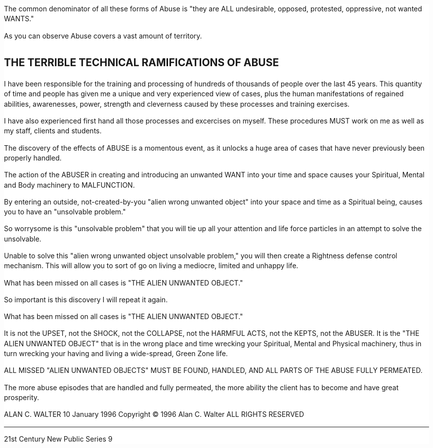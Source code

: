 The common denominator of all these forms of Abuse is "they are ALL
undesirable, opposed, protested, oppressive, not wanted WANTS."

As you can observe Abuse covers a vast amount of territory.

## THE TERRIBLE TECHNICAL RAMIFICATIONS OF ABUSE

I have been responsible for the training and processing of hundreds of
thousands of people over the last 45 years.  This quantity of time and
people has given me a unique and very experienced view of cases, plus
the human manifestations of regained abilities, awarenesses, power,
strength and cleverness caused by these processes and training
exercises.

I have also experienced first hand all those processes and excercises on
myself.  These procedures MUST work on me as well as my staff, clients
and students.

The discovery of the effects of ABUSE is a momentous event, as it
unlocks a huge area of cases that have never previously been properly
handled.

The action of the ABUSER in creating and introducing an unwanted WANT
into your time and space causes your Spiritual, Mental and Body
machinery to MALFUNCTION.

By entering an outside, not-created-by-you "alien wrong unwanted object"
into your space and time as a Spiritual being, causes you to have an
"unsolvable problem."

So worrysome is this "unsolvable problem" that you will tie up all your
attention and life force particles in an attempt to solve the
unsolvable.

Unable to solve this "alien wrong unwanted object unsolvable problem,"
you will then create a Rightness defense control mechanism.  This will
allow you to sort of go on living a mediocre, limited and unhappy life.

What has been missed on all cases is "THE ALIEN UNWANTED OBJECT."

So important is this discovery I will repeat it again.

What has been missed on all cases is "THE ALIEN UNWANTED OBJECT."

It is not the UPSET, not the SHOCK, not the COLLAPSE, not the HARMFUL
ACTS, not the KEPTS, not the ABUSER.  It is the "THE ALIEN UNWANTED
OBJECT" that is in the wrong place and time wrecking your Spiritual,
Mental and Physical machinery, thus in turn wrecking your having and
living a wide-spread, Green Zone life.

ALL MISSED "ALIEN UNWANTED OBJECTS" MUST BE FOUND, HANDLED, AND ALL PARTS OF THE ABUSE FULLY PERMEATED.

The more abuse episodes that are handled and fully permeated, the more
ability the client has to become and have great prosperity.

ALAN C. WALTER
10 January 1996
Copyright © 1996 Alan C. Walter ALL RIGHTS RESERVED
____________________________________________________________________
21st Century New Public Series 9








